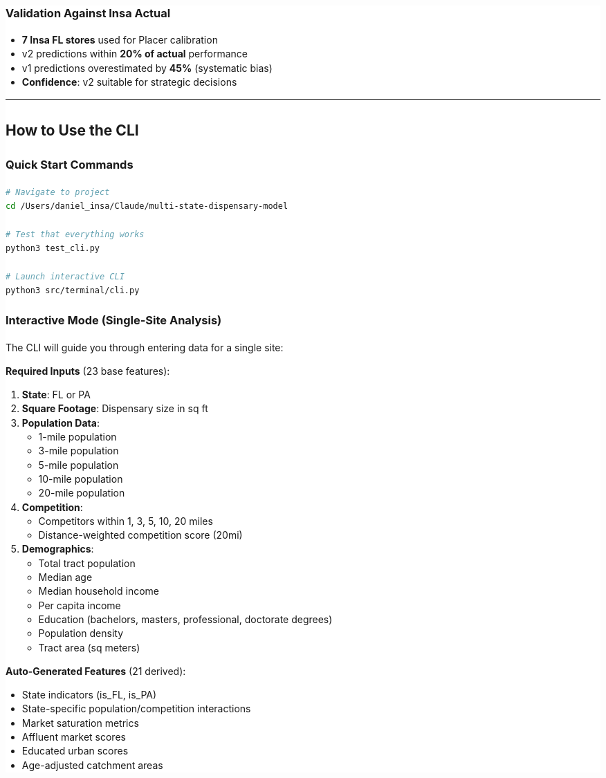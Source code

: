 ### Validation Against Insa Actual
- **7 Insa FL stores** used for Placer calibration
- v2 predictions within **20% of actual** performance
- v1 predictions overestimated by **45%** (systematic bias)
- **Confidence**: v2 suitable for strategic decisions

---

## How to Use the CLI

### Quick Start Commands

```bash
# Navigate to project
cd /Users/daniel_insa/Claude/multi-state-dispensary-model

# Test that everything works
python3 test_cli.py

# Launch interactive CLI
python3 src/terminal/cli.py
```

### Interactive Mode (Single-Site Analysis)

The CLI will guide you through entering data for a single site:

**Required Inputs** (23 base features):
1. **State**: FL or PA
2. **Square Footage**: Dispensary size in sq ft
3. **Population Data**:
   - 1-mile population
   - 3-mile population
   - 5-mile population
   - 10-mile population
   - 20-mile population
4. **Competition**:
   - Competitors within 1, 3, 5, 10, 20 miles
   - Distance-weighted competition score (20mi)
5. **Demographics**:
   - Total tract population
   - Median age
   - Median household income
   - Per capita income
   - Education (bachelors, masters, professional, doctorate degrees)
   - Population density
   - Tract area (sq meters)

**Auto-Generated Features** (21 derived):
- State indicators (is_FL, is_PA)
- State-specific population/competition interactions
- Market saturation metrics
- Affluent market scores
- Educated urban scores
- Age-adjusted catchment areas
